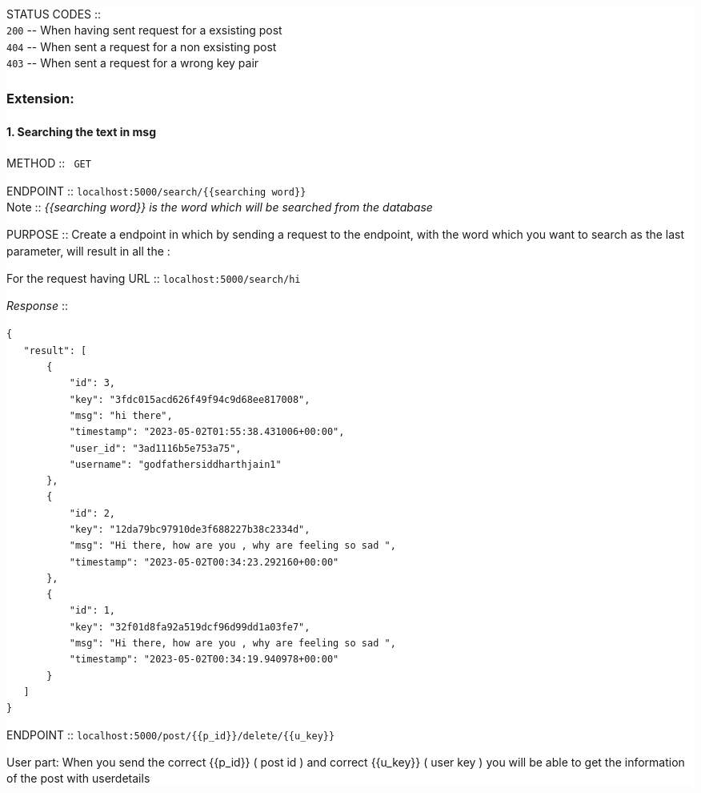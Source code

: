 STATUS CODES :: <br>
<code>200</code> -- When having sent request for a exsisting post<br>
<code>404</code> -- When sent a request for a non exsisting post <br>
<code>403</code> -- When sent a request for a wrong key pair <br>





### Extension:  

#### 1. Searching the text in msg 

METHOD :: <code> GET </code>

ENDPOINT :: <code>localhost:5000/search/{{searching word}}</code> <br>
Note :: <i> {{searching word}} is the word which will be searched from the database</i>

PURPOSE :: Create a endpoint in which by sending a request to the endpoint, with the word which you want to search as the last parameter, will result in all the  : 

For the request having URL :: <code>localhost:5000/search/hi</code>

 <i>Response</i> :: <br>
 ```
{
    "result": [
        {
            "id": 3,
            "key": "3fdc015acd626f49f94c9d68ee817008",
            "msg": "hi there",
            "timestamp": "2023-05-02T01:55:38.431006+00:00",
            "user_id": "3ad1116b5e753a75",
            "username": "godfathersiddharthjain1"
        },
        {
            "id": 2,
            "key": "12da79bc97910de3f688227b38c2334d",
            "msg": "Hi there, how are you , why are feeling so sad ",
            "timestamp": "2023-05-02T00:34:23.292160+00:00"
        },
        {
            "id": 1,
            "key": "32f01d8fa92a519dcf96d99dd1a03fe7",
            "msg": "Hi there, how are you , why are feeling so sad ",
            "timestamp": "2023-05-02T00:34:19.940978+00:00"
        }
    ]
}
 ```

ENDPOINT :: <code>localhost:5000/post/{{p_id}}/delete/{{u_key}}</code> <br>


<p>User part: When you send the correct {{p_id}} ( post id ) and correct {{u_key}} ( user key ) you will be able to get the information of the post with userdetails  <br>
